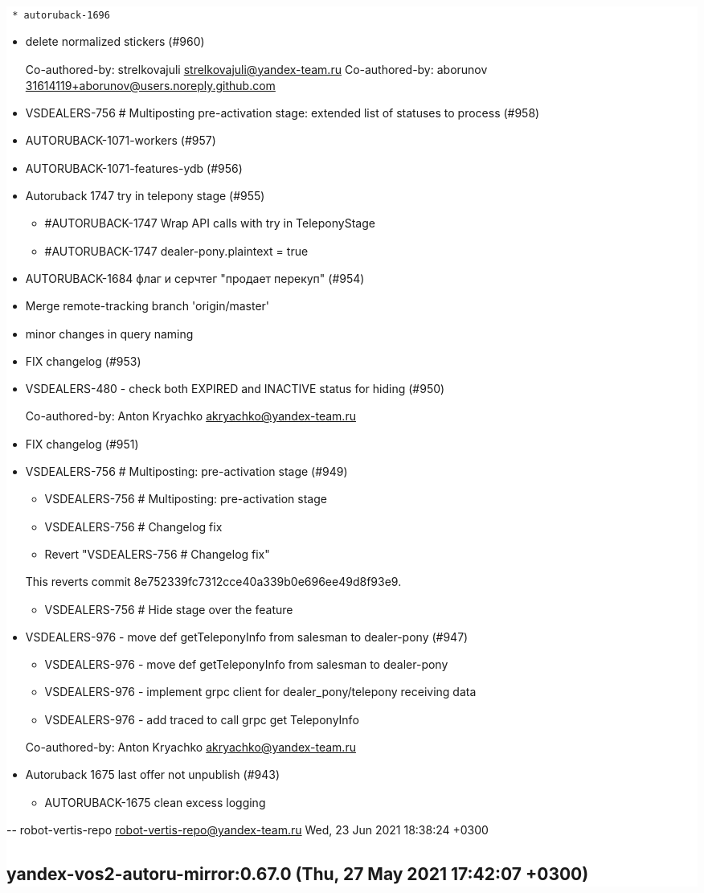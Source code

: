      * autoruback-1696
  *  delete normalized stickers (#960)
     
     Co-authored-by: strelkovajuli <strelkovajuli@yandex-team.ru>
     Co-authored-by: aborunov <31614119+aborunov@users.noreply.github.com>
  *  VSDEALERS-756 # Multiposting pre-activation stage: extended list of statuses to process (#958)
     

  *  AUTORUBACK-1071-workers (#957)
     

  *  AUTORUBACK-1071-features-ydb (#956)
     

  *  Autoruback 1747 try in telepony stage (#955)
     
     * #AUTORUBACK-1747 Wrap API calls with try in TeleponyStage
     
     * #AUTORUBACK-1747 dealer-pony.plaintext = true
  *  AUTORUBACK-1684 флаг и серчтег "продает перекуп" (#954)
     

  *  Merge remote-tracking branch 'origin/master'

  *  minor changes in query naming

  *  FIX changelog (#953)
     

  *  VSDEALERS-480 - check both EXPIRED and INACTIVE status for hiding (#950)
     
     Co-authored-by: Anton Kryachko <akryachko@yandex-team.ru>
  *  FIX changelog (#951)
     

  *  VSDEALERS-756 # Multiposting: pre-activation stage (#949)
     
     * VSDEALERS-756 # Multiposting: pre-activation stage
     
     * VSDEALERS-756 # Changelog fix
     
     * Revert "VSDEALERS-756 # Changelog fix"
     
     This reverts commit 8e752339fc7312cce40a339b0e696ee49d8f93e9.
     
     * VSDEALERS-756 # Hide stage over the feature
  *  VSDEALERS-976 - move def getTeleponyInfo from salesman to dealer-pony (#947)
     
     * VSDEALERS-976 - move def getTeleponyInfo from salesman to dealer-pony
     
     * VSDEALERS-976 - implement grpc client for dealer_pony/telepony receiving data
     
     * VSDEALERS-976 - add traced to call grpc get TeleponyInfo
     
     Co-authored-by: Anton Kryachko <akryachko@yandex-team.ru>
  *  Autoruback 1675 last offer not unpublish (#943)
     
     * AUTORUBACK-1675 clean excess logging

 -- robot-vertis-repo <robot-vertis-repo@yandex-team.ru>  Wed, 23 Jun 2021 18:38:24 +0300

## yandex-vos2-autoru-mirror:0.67.0 (Thu, 27 May 2021 17:42:07 +0300)
